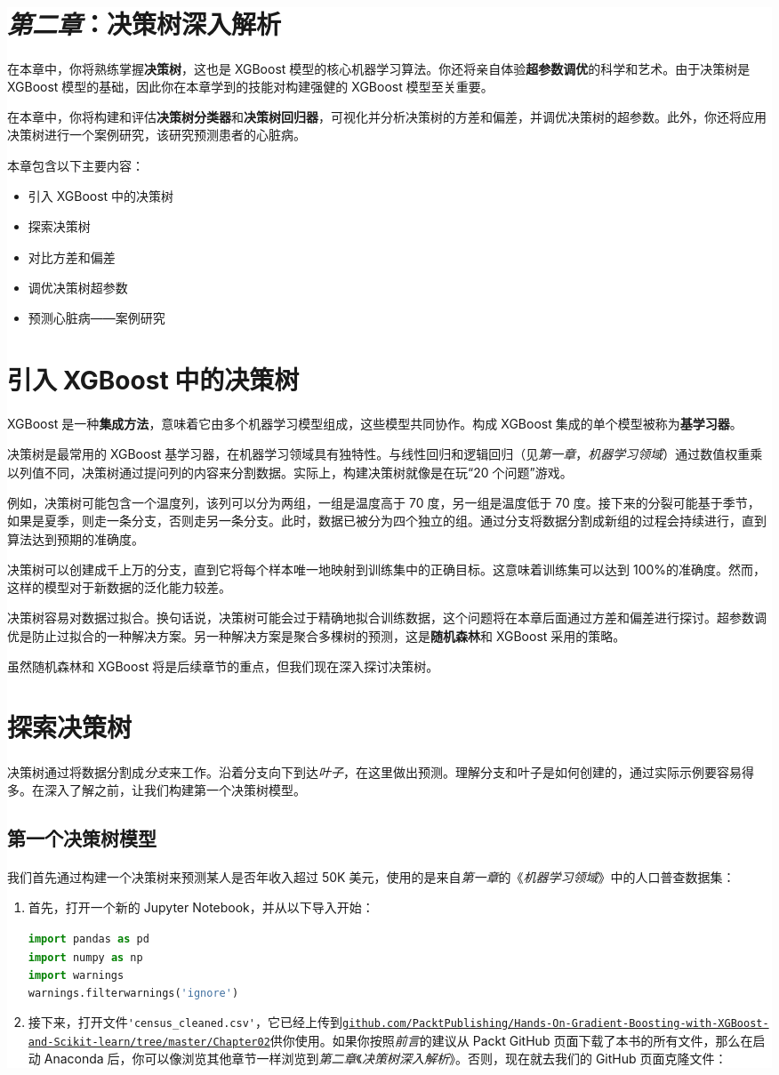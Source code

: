 # *第二章*：决策树深入解析

在本章中，你将熟练掌握**决策树**，这也是 XGBoost 模型的核心机器学习算法。你还将亲自体验**超参数调优**的科学和艺术。由于决策树是 XGBoost 模型的基础，因此你在本章学到的技能对构建强健的 XGBoost 模型至关重要。

在本章中，你将构建和评估**决策树分类器**和**决策树回归器**，可视化并分析决策树的方差和偏差，并调优决策树的超参数。此外，你还将应用决策树进行一个案例研究，该研究预测患者的心脏病。

本章包含以下主要内容：

+   引入 XGBoost 中的决策树

+   探索决策树

+   对比方差和偏差

+   调优决策树超参数

+   预测心脏病——案例研究

# 引入 XGBoost 中的决策树

XGBoost 是一种**集成方法**，意味着它由多个机器学习模型组成，这些模型共同协作。构成 XGBoost 集成的单个模型被称为**基学习器**。

决策树是最常用的 XGBoost 基学习器，在机器学习领域具有独特性。与线性回归和逻辑回归（见*第一章*，*机器学习领域*）通过数值权重乘以列值不同，决策树通过提问列的内容来分割数据。实际上，构建决策树就像是在玩“20 个问题”游戏。

例如，决策树可能包含一个温度列，该列可以分为两组，一组是温度高于 70 度，另一组是温度低于 70 度。接下来的分裂可能基于季节，如果是夏季，则走一条分支，否则走另一条分支。此时，数据已被分为四个独立的组。通过分支将数据分割成新组的过程会持续进行，直到算法达到预期的准确度。

决策树可以创建成千上万的分支，直到它将每个样本唯一地映射到训练集中的正确目标。这意味着训练集可以达到 100%的准确度。然而，这样的模型对于新数据的泛化能力较差。

决策树容易对数据过拟合。换句话说，决策树可能会过于精确地拟合训练数据，这个问题将在本章后面通过方差和偏差进行探讨。超参数调优是防止过拟合的一种解决方案。另一种解决方案是聚合多棵树的预测，这是**随机森林**和 XGBoost 采用的策略。

虽然随机森林和 XGBoost 将是后续章节的重点，但我们现在深入探讨决策树。

# 探索决策树

决策树通过将数据分割成*分支*来工作。沿着分支向下到达*叶子*，在这里做出预测。理解分支和叶子是如何创建的，通过实际示例要容易得多。在深入了解之前，让我们构建第一个决策树模型。

## 第一个决策树模型

我们首先通过构建一个决策树来预测某人是否年收入超过 50K 美元，使用的是来自*第一章*的《*机器学习领域*》中的人口普查数据集：

1.  首先，打开一个新的 Jupyter Notebook，并从以下导入开始：

    ```py
    import pandas as pd
    import numpy as np
    import warnings
    warnings.filterwarnings('ignore')
    ```

1.  接下来，打开文件`'census_cleaned.csv'`，它已经上传到[`github.com/PacktPublishing/Hands-On-Gradient-Boosting-with-XGBoost-and-Scikit-learn/tree/master/Chapter02`](https://github.com/PacktPublishing/Hands-On-Gradient-Boosting-with-XGBoost-and-Scikit-learn/tree/master/Chapter02)供你使用。如果你按照*前言*的建议从 Packt GitHub 页面下载了本书的所有文件，那么在启动 Anaconda 后，你可以像浏览其他章节一样浏览到*第二章*《*决策树深入解析*》。否则，现在就去我们的 GitHub 页面克隆文件：
